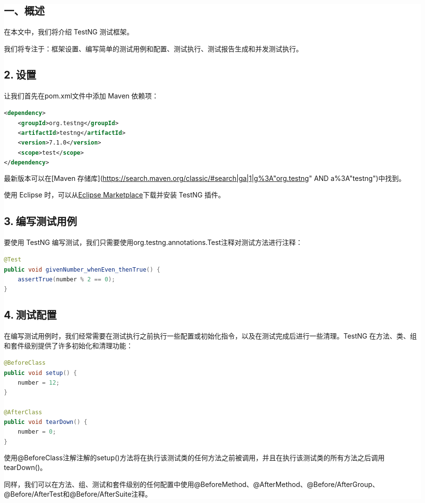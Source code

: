 ## 一、概述

在本文中，我们将介绍 TestNG 测试框架。

我们将专注于：框架设置、编写简单的测试用例和配置、测试执行、测试报告生成和并发测试执行。

## 2. 设置

让我们首先在pom.xml文件中添加 Maven 依赖项：

```xml
<dependency>
    <groupId>org.testng</groupId>
    <artifactId>testng</artifactId>
    <version>7.1.0</version>
    <scope>test</scope>
</dependency>
```

最新版本可以在[Maven 存储库](https://search.maven.org/classic/#search|ga|1|g%3A"org.testng" AND a%3A"testng")中找到。

使用 Eclipse 时，可以从[Eclipse Marketplace](https://marketplace.eclipse.org/)下载并安装 TestNG 插件。

## 3. 编写测试用例

要使用 TestNG 编写测试，我们只需要使用org.testng.annotations.Test注释对测试方法进行注释：

```java
@Test
public void givenNumber_whenEven_thenTrue() {
    assertTrue(number % 2 == 0);
}
```

## 4. 测试配置

在编写测试用例时，我们经常需要在测试执行之前执行一些配置或初始化指令，以及在测试完成后进行一些清理。TestNG 在方法、类、组和套件级别提供了许多初始化和清理功能：

```java
@BeforeClass
public void setup() {
    number = 12;
}

@AfterClass
public void tearDown() {
    number = 0;
}
```

使用@BeforeClass注解注解的setup()方法将在执行该测试类的任何方法之前被调用，并且在执行该测试类的所有方法之后调用tearDown()。

同样，我们可以在方法、组、测试和套件级别的任何配置中使用@BeforeMethod、@AfterMethod、@Before/AfterGroup、@Before/AfterTest和@Before/AfterSuite注释。
